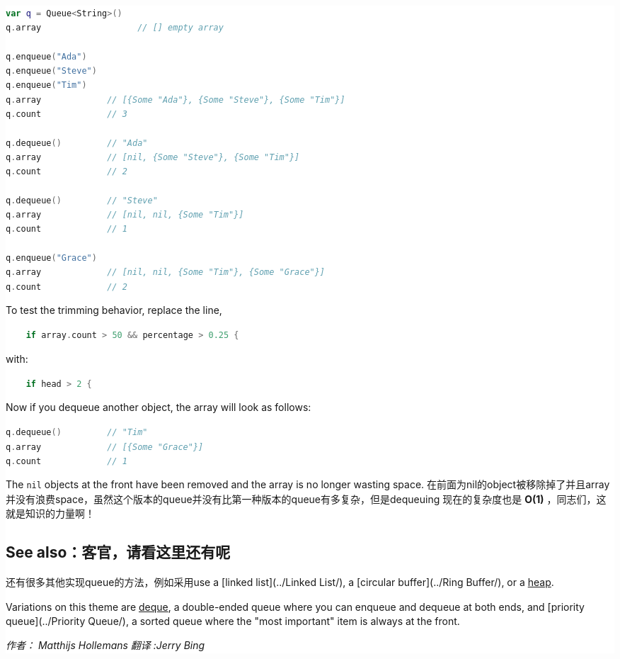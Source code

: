 ```swift
var q = Queue<String>()
q.array                   // [] empty array

q.enqueue("Ada")
q.enqueue("Steve")
q.enqueue("Tim")
q.array             // [{Some "Ada"}, {Some "Steve"}, {Some "Tim"}]
q.count             // 3

q.dequeue()         // "Ada"
q.array             // [nil, {Some "Steve"}, {Some "Tim"}]
q.count             // 2

q.dequeue()         // "Steve"
q.array             // [nil, nil, {Some "Tim"}]
q.count             // 1

q.enqueue("Grace")
q.array             // [nil, nil, {Some "Tim"}, {Some "Grace"}]
q.count             // 2
```

To test the trimming behavior, replace the line,

```swift
    if array.count > 50 && percentage > 0.25 {
```

with:

```swift
    if head > 2 {
```

Now if you dequeue another object, the array will look as follows:

```swift
q.dequeue()         // "Tim"
q.array             // [{Some "Grace"}]
q.count             // 1
```

The `nil` objects at the front have been removed and the array is no longer wasting space. 在前面为nil的object被移除掉了并且array并没有浪费space，虽然这个版本的queue并没有比第一种版本的queue有多复杂，但是dequeuing 现在的复杂度也是 **O(1)** ，同志们，这就是知识的力量啊！

## See also：客官，请看这里还有呢

还有很多其他实现queue的方法，例如采用use a [linked list](../Linked List/), a [circular buffer](../Ring Buffer/), or a [heap](../Heap/). 

Variations on this theme are [deque](../Deque/), a double-ended queue where you can enqueue and dequeue at both ends, and [priority queue](../Priority Queue/), a sorted queue where the "most important" item is always at the front.

*作者： Matthijs Hollemans 翻译 :Jerry Bing*
